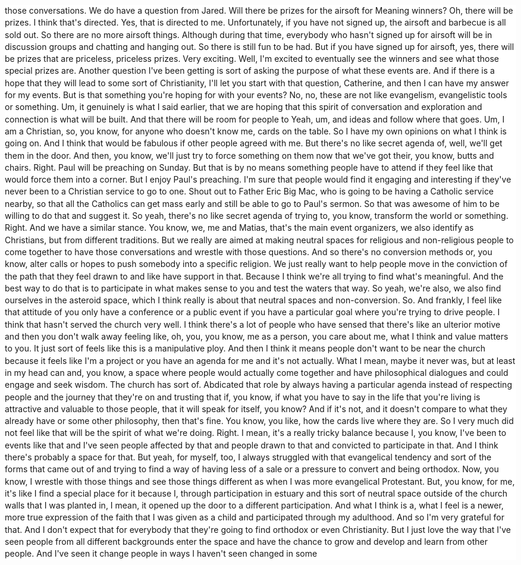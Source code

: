 those conversations. We do have a question from Jared. Will there be prizes for the airsoft for Meaning winners? Oh, there will be prizes. I think that's directed. Yes, that is directed to me. Unfortunately, if you have not signed up, the airsoft and barbecue is all sold out. So there are no more airsoft things. Although during that time, everybody who hasn't signed up for airsoft will be in discussion groups and chatting and hanging out. So there is still fun to be had. But if you have signed up for airsoft, yes, there will be prizes that are priceless, priceless prizes. Very exciting. Well, I'm excited to eventually see the winners and see what those special prizes are. Another question I've been getting is sort of asking the purpose of what these events are. And if there is a hope that they will lead to some sort of Christianity, I'll let you start with that question, Catherine, and then I can have my answer for my events. But is that something you're hoping for with your events? No, no, these are not like evangelism, evangelistic tools or something. Um, it genuinely is what I said earlier, that we are hoping that this spirit of conversation and exploration and connection is what will be built. And that there will be room for people to Yeah, um, and ideas and follow where that goes. Um, I am a Christian, so, you know, for anyone who doesn't know me, cards on the table. So I have my own opinions on what I think is going on. And I think that would be fabulous if other people agreed with me. But there's no like secret agenda of, well, we'll get them in the door. And then, you know, we'll just try to force something on them now that we've got their, you know, butts and chairs. Right. Paul will be preaching on Sunday. But that is by no means something people have to attend if they feel like that would force them into a corner. But I enjoy Paul's preaching. I'm sure that people would find it engaging and interesting if they've never been to a Christian service to go to one. Shout out to Father Eric Big Mac, who is going to be having a Catholic service nearby, so that all the Catholics can get mass early and still be able to go to Paul's sermon. So that was awesome of him to be willing to do that and suggest it. So yeah, there's no like secret agenda of trying to, you know, transform the world or something. Right. And we have a similar stance. You know, we, me and Matias, that's the main event organizers, we also identify as Christians, but from different traditions. But we really are aimed at making neutral spaces for religious and non-religious people to come together to have those conversations and wrestle with those questions. And so there's no conversion methods or, you know, alter calls or hopes to push somebody into a specific religion. We just really want to help people move in the conviction of the path that they feel drawn to and like have support in that. Because I think we're all trying to find what's meaningful. And the best way to do that is to participate in what makes sense to you and test the waters that way. So yeah, we're also, we also find ourselves in the asteroid space, which I think really is about that neutral spaces and non-conversion. So. And frankly, I feel like that attitude of you only have a conference or a public event if you have a particular goal where you're trying to drive people. I think that hasn't served the church very well. I think there's a lot of people who have sensed that there's like an ulterior motive and then you don't walk away feeling like, oh, you, you know, me as a person, you care about me, what I think and value matters to you. It just sort of feels like this is a manipulative ploy. And then I think it means people don't want to be near the church because it feels like I'm a project or you have an agenda for me and it's not actually. What I mean, maybe it never was, but at least in my head can and, you know, a space where people would actually come together and have philosophical dialogues and could engage and seek wisdom. The church has sort of. Abdicated that role by always having a particular agenda instead of respecting people and the journey that they're on and trusting that if, you know, if what you have to say in the life that you're living is attractive and valuable to those people, that it will speak for itself, you know? And if it's not, and it doesn't compare to what they already have or some other philosophy, then that's fine. You know, you like, how the cards live where they are. So I very much did not feel like that will be the spirit of what we're doing. Right. I mean, it's a really tricky balance because I, you know, I've been to events like that and I've seen people affected by that and people drawn to that and convicted to participate in that. And I think there's probably a space for that. But yeah, for myself, too, I always struggled with that evangelical tendency and sort of the forms that came out of and trying to find a way of having less of a sale or a pressure to convert and being orthodox. Now, you know, I wrestle with those things and see those things different as when I was more evangelical Protestant. But, you know, for me, it's like I find a special place for it because I, through participation in estuary and this sort of neutral space outside of the church walls that I was planted in, I mean, it opened up the door to a different participation. And what I think is a, what I feel is a newer, more true expression of the faith that I was given as a child and participated through my adulthood. And so I'm very grateful for that. And I don't expect that for everybody that they're going to find orthodox or even Christianity. But I just love the way that I've seen people from all different backgrounds enter the space and have the chance to grow and develop and learn from other people. And I've seen it change people in ways I haven't seen changed in some